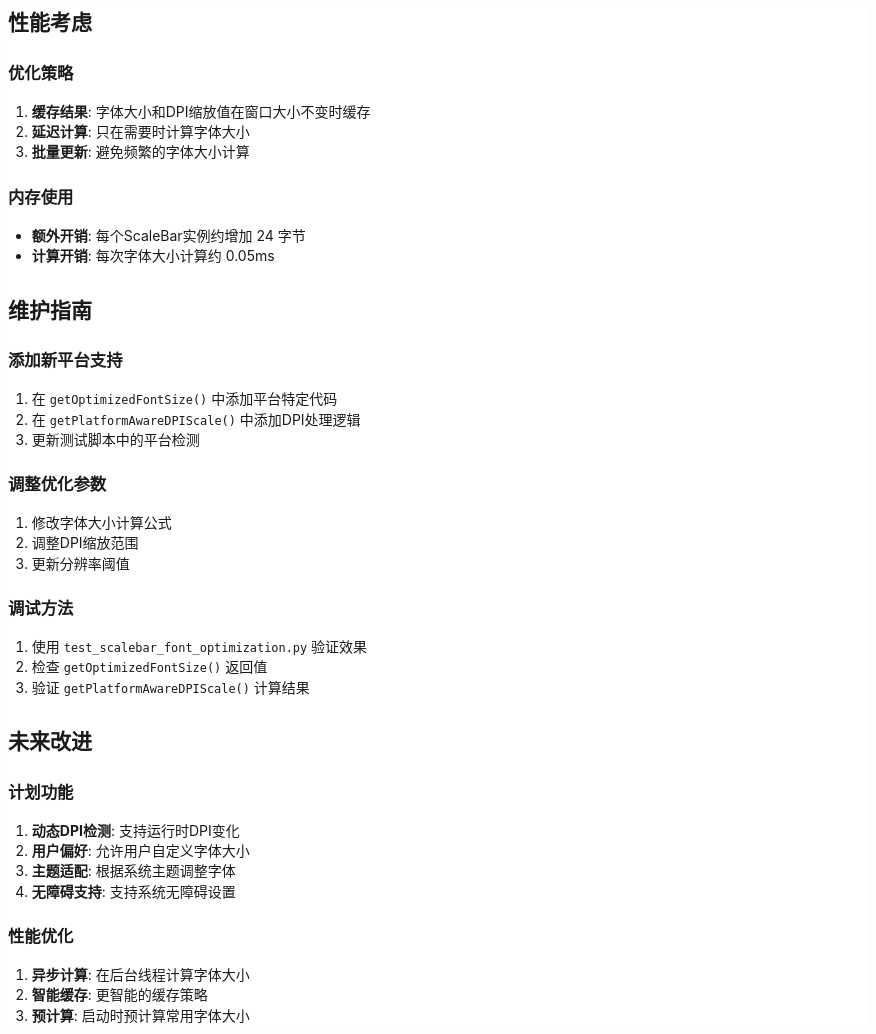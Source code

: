 ## 性能考虑

### 优化策略
1. **缓存结果**: 字体大小和DPI缩放值在窗口大小不变时缓存
2. **延迟计算**: 只在需要时计算字体大小
3. **批量更新**: 避免频繁的字体大小计算

### 内存使用
- **额外开销**: 每个ScaleBar实例约增加 24 字节
- **计算开销**: 每次字体大小计算约 0.05ms

## 维护指南

### 添加新平台支持
1. 在 `getOptimizedFontSize()` 中添加平台特定代码
2. 在 `getPlatformAwareDPIScale()` 中添加DPI处理逻辑
3. 更新测试脚本中的平台检测

### 调整优化参数
1. 修改字体大小计算公式
2. 调整DPI缩放范围
3. 更新分辨率阈值

### 调试方法
1. 使用 `test_scalebar_font_optimization.py` 验证效果
2. 检查 `getOptimizedFontSize()` 返回值
3. 验证 `getPlatformAwareDPIScale()` 计算结果

## 未来改进

### 计划功能
1. **动态DPI检测**: 支持运行时DPI变化
2. **用户偏好**: 允许用户自定义字体大小
3. **主题适配**: 根据系统主题调整字体
4. **无障碍支持**: 支持系统无障碍设置

### 性能优化
1. **异步计算**: 在后台线程计算字体大小
2. **智能缓存**: 更智能的缓存策略
3. **预计算**: 启动时预计算常用字体大小 